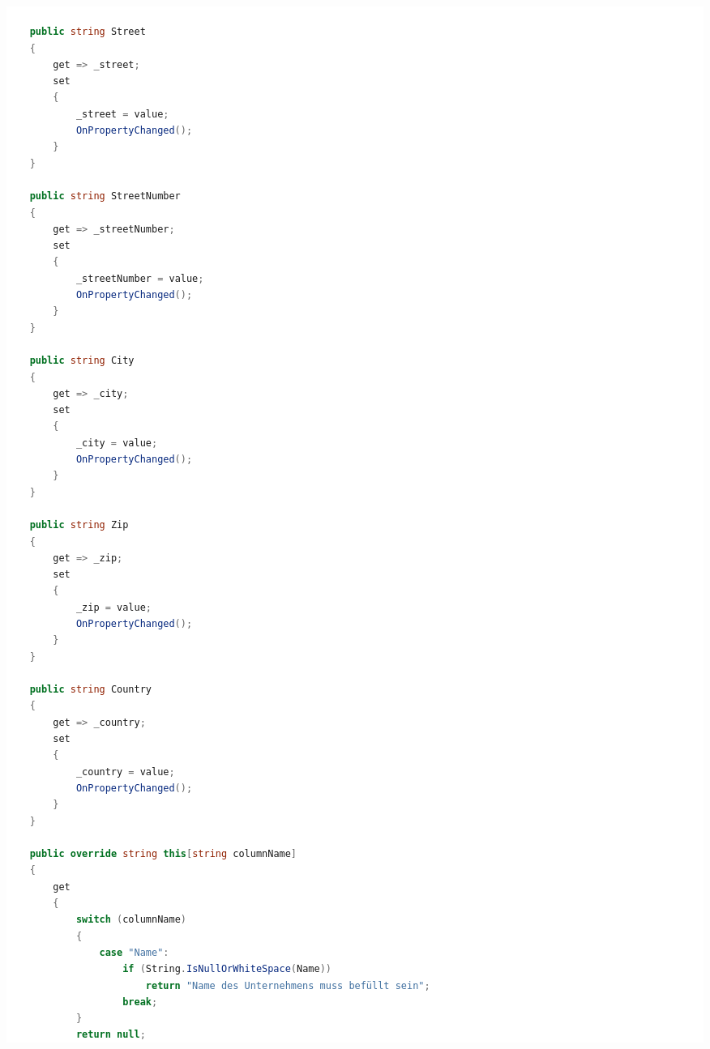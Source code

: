 ```c#

    public string Street
    {
        get => _street;
        set
        {
            _street = value;
            OnPropertyChanged();
        }
    }

    public string StreetNumber
    {
        get => _streetNumber;
        set
        {
            _streetNumber = value;
            OnPropertyChanged();
        }
    }

    public string City
    {
        get => _city;
        set
        {
            _city = value;
            OnPropertyChanged();
        }
    }

    public string Zip
    {
        get => _zip;
        set
        {
            _zip = value;
            OnPropertyChanged();
        }
    }

    public string Country
    {
        get => _country;
        set
        {
            _country = value;
            OnPropertyChanged();
        }
    }

    public override string this[string columnName]
    {
        get
        {
            switch (columnName)
            {
                case "Name":
                    if (String.IsNullOrWhiteSpace(Name))
                        return "Name des Unternehmens muss befüllt sein";
                    break;
            }
            return null;
```
